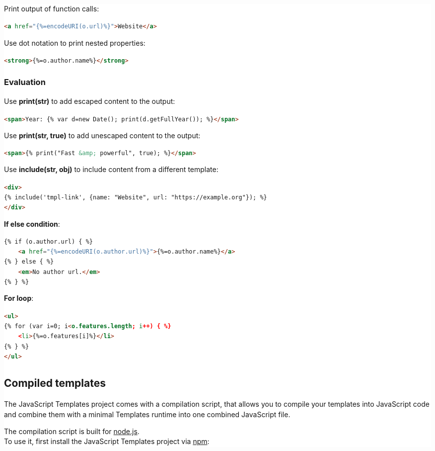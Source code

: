 Print output of function calls:

```html
<a href="{%=encodeURI(o.url)%}">Website</a>
```

Use dot notation to print nested properties:

```html
<strong>{%=o.author.name%}</strong>
```

### Evaluation
Use **print(str)** to add escaped content to the output:

```html
<span>Year: {% var d=new Date(); print(d.getFullYear()); %}</span>
```

Use **print(str, true)** to add unescaped content to the output:

```html
<span>{% print("Fast &amp; powerful", true); %}</span>
```

Use **include(str, obj)** to include content from a different template:

```html
<div>
{% include('tmpl-link', {name: "Website", url: "https://example.org"}); %}
</div>
```

**If else condition**:

```html
{% if (o.author.url) { %}
    <a href="{%=encodeURI(o.author.url)%}">{%=o.author.name%}</a>
{% } else { %}
    <em>No author url.</em>
{% } %}
```

**For loop**:

```html
<ul>
{% for (var i=0; i<o.features.length; i++) { %}
    <li>{%=o.features[i]%}</li>
{% } %}
</ul>
```

## Compiled templates
The JavaScript Templates project comes with a compilation script, that allows
you to compile your templates into JavaScript code and combine them with a
minimal Templates runtime into one combined JavaScript file.

The compilation script is built for [node.js](http://nodejs.org/).  
To use it, first install the JavaScript Templates project via
[npm](https://www.npmjs.org/):
